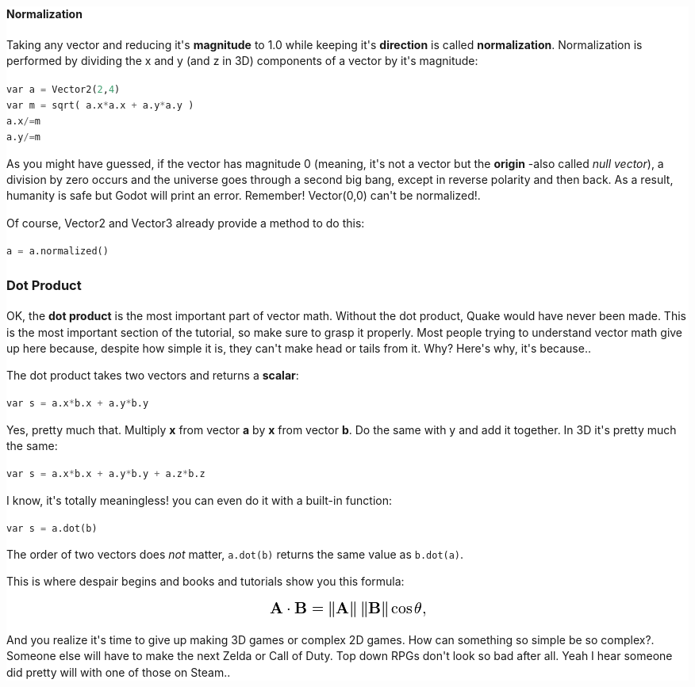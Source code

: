 #### Normalization

Taking any vector and reducing it's **magnitude** to 1.0 while keeping it's **direction** is called **normalization**. Normalization is performed by dividing the x and y (and z in 3D) components of a vector by it's magnitude:

```python
var a = Vector2(2,4)
var m = sqrt( a.x*a.x + a.y*a.y )
a.x/=m
a.y/=m
```
As you might have guessed, if the vector has magnitude 0 (meaning, it's not a vector but the **origin** -also called _null vector_), a division by zero occurs and the universe goes through a second big bang, except in reverse polarity and then back. As a result, humanity is safe but Godot will print an error. Remember! Vector(0,0) can't be normalized!.

Of course, Vector2 and Vector3 already provide a method to do this:
```python
a = a.normalized()
```

### Dot Product

OK, the **dot product** is the most important part of vector math. Without the dot product, Quake would have never been made. This is the most important section of the tutorial, so make sure to grasp it properly. Most people trying to understand vector math give up here because, despite how simple it is, they can't make head or tails from it. Why? Here's why, it's because..

The dot product takes two vectors and returns a **scalar**:

```python
var s = a.x*b.x + a.y*b.y
```

Yes, pretty much that. Multiply **x** from vector **a** by **x** from vector **b**. Do the same with y and add it together. In 3D it's pretty much the same:

```python
var s = a.x*b.x + a.y*b.y + a.z*b.z
```
I know, it's totally meaningless! you can even do it with a built-in function:

```python
var s = a.dot(b)
```

The order of two vectors does _not_ matter, `a.dot(b)` returns the same value as `b.dot(a)`.

This is where despair begins and books and tutorials show you this formula:

<p align="center"><img src="images/tutovec4.png"></p>

And you realize it's time to give up making 3D games or complex 2D games. How can something so simple be so complex?. Someone else will have to make the next Zelda or Call of Duty. Top down RPGs don't look so bad after all. Yeah I hear someone did pretty will with one of those on Steam..
